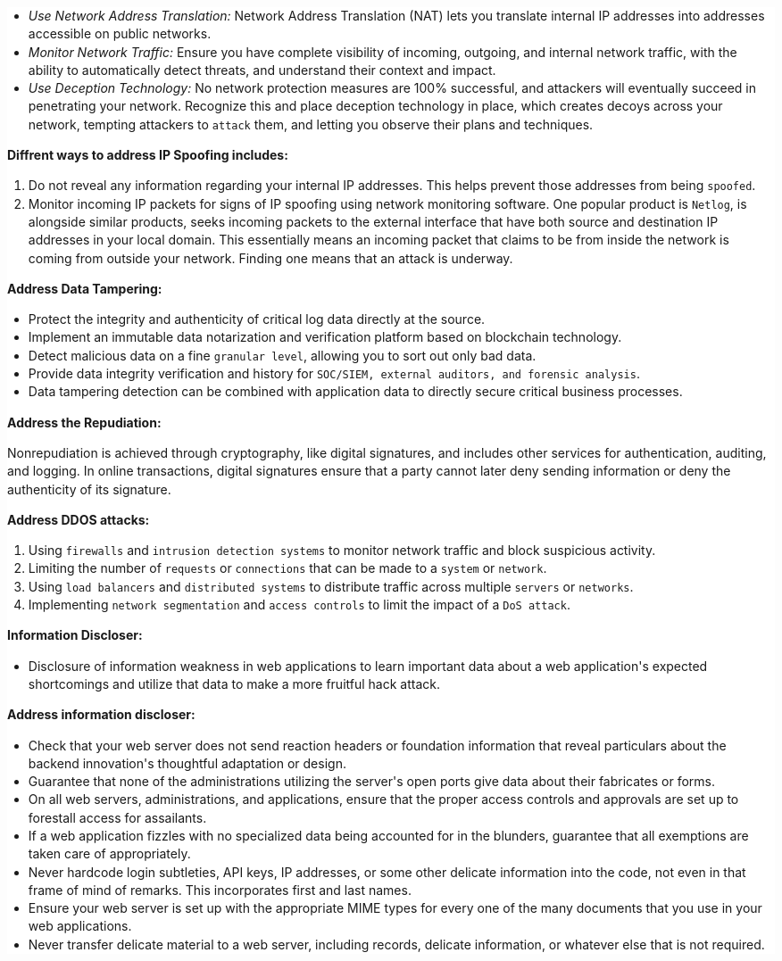 - *Use Network Address Translation:* Network Address Translation (NAT) lets you translate internal IP addresses into addresses accessible on public networks.
- *Monitor Network Traffic:* Ensure you have complete visibility of incoming, outgoing, and internal network traffic, with the ability to automatically detect threats, and understand their context and impact.
- *Use Deception Technology:* No network protection measures are 100% successful, and attackers will eventually succeed in penetrating your network. Recognize this and place deception technology in place, which creates decoys across your network, tempting attackers to `attack` them, and letting you observe their plans and techniques.

**Diffrent ways to address IP Spoofing includes:**

1. Do not reveal any information regarding your internal IP addresses. This helps prevent those addresses from being `spoofed`.
2. Monitor incoming IP packets for signs of IP spoofing using network monitoring software. One popular product is `Netlog`, is alongside similar products, seeks incoming packets to the external interface that have both source and destination IP addresses in your local domain. This essentially means an incoming packet that claims to be from inside the network is coming from outside your network. Finding one means that an attack is underway.

**Address Data Tampering:**

- Protect the integrity and authenticity of critical log data directly at the source.
- Implement an immutable data notarization and verification platform based on blockchain technology.
- Detect malicious data on a fine `granular level`, allowing you to sort out only bad data.
- Provide data integrity verification and history for `SOC/SIEM, external auditors, and forensic analysis`.
- Data tampering detection can be combined with application data to directly secure critical business processes.

**Address the Repudiation:**

Nonrepudiation is achieved through cryptography, like digital signatures, and includes other services for authentication, auditing, and logging. In online transactions, digital signatures ensure that a party cannot later deny sending information or deny the authenticity of its signature.

**Address DDOS attacks:**

1. Using `firewalls` and `intrusion detection systems` to monitor network traffic and block suspicious activity.
2. Limiting the number of `requests` or `connections` that can be made to a `system` or `network`.
3. Using `load balancers` and `distributed systems` to distribute traffic across multiple `servers` or `networks`.
4. Implementing `network segmentation` and `access controls` to limit the impact of a `DoS attack`.

**Information Discloser:**

- Disclosure of information weakness in web applications to learn important data about a web application's expected shortcomings and utilize that data to make a more fruitful hack attack.

**Address information discloser:**

- Check that your web server does not send reaction headers or foundation information that reveal particulars about the backend innovation's thoughtful adaptation or design.
- Guarantee that none of the administrations utilizing the server's open ports give data about their fabricates or forms.
- On all web servers, administrations, and applications, ensure that the proper access controls and approvals are set up to forestall access for assailants.
- If a web application fizzles with no specialized data being accounted for in the blunders, guarantee that all exemptions are taken care of appropriately.
- Never hardcode login subtleties, API keys, IP addresses, or some other delicate information into the code, not even in that frame of mind of remarks. This incorporates first and last names.
- Ensure your web server is set up with the appropriate MIME types for every one of the many documents that you use in your web applications.
- Never transfer delicate material to a web server, including records, delicate information, or whatever else that is not required.